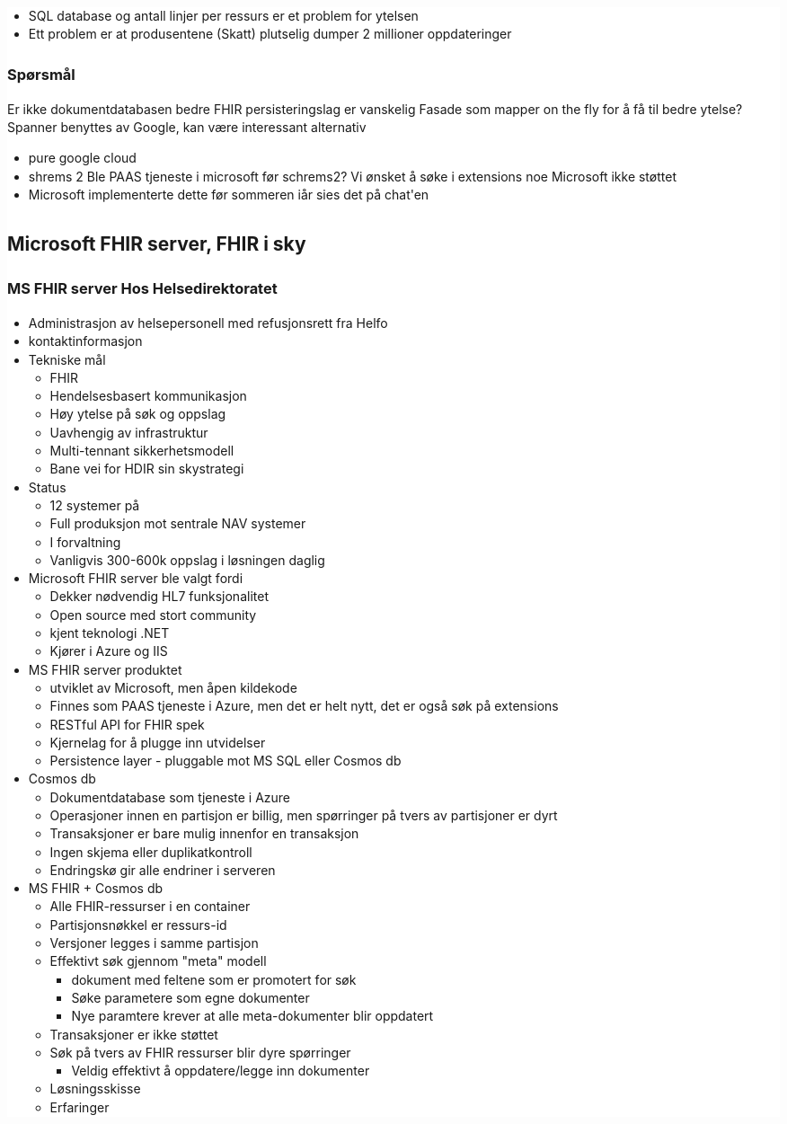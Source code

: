   * SQL database og antall linjer per ressurs er et problem for ytelsen
  * Ett problem er at produsentene (Skatt) plutselig dumper 2 millioner oppdateringer

### Spørsmål

Er ikke dokumentdatabasen bedre 
FHIR persisteringslag er vanskelig
Fasade som mapper on the fly for å få til bedre ytelse?
Spanner benyttes av Google, kan være interessant alternativ
* pure google cloud
* shrems 2
Ble PAAS tjeneste i microsoft før schrems2? Vi ønsket å søke i extensions noe Microsoft ikke støttet
* Microsoft implementerte dette før sommeren iår sies det på chat'en

## Microsoft FHIR server, FHIR i sky

### MS FHIR server Hos Helsedirektoratet

* Administrasjon av helsepersonell med refusjonsrett fra Helfo
* kontaktinformasjon
* Tekniske mål
   * FHIR
   * Hendelsesbasert kommunikasjon
   * Høy ytelse på søk og oppslag
   * Uavhengig av infrastruktur
   * Multi-tennant sikkerhetsmodell
   * Bane vei for HDIR sin skystrategi
 * Status
   * 12 systemer på
   * Full produksjon mot sentrale NAV systemer
   * I forvaltning
   * Vanligvis 300-600k oppslag i løsningen daglig
 * Microsoft FHIR server ble valgt fordi
   * Dekker nødvendig HL7 funksjonalitet
   * Open source med stort community
   * kjent teknologi .NET
   * Kjører i Azure og IIS
 * MS FHIR server produktet
   * utviklet av Microsoft, men åpen kildekode
   * Finnes som PAAS tjeneste i Azure, men det er helt nytt, det er også søk på extensions
   * RESTful API for FHIR spek
   * Kjernelag for å plugge inn utvidelser
   * Persistence layer - pluggable mot MS SQL eller Cosmos db
 * Cosmos db
   * Dokumentdatabase som tjeneste i Azure
   * Operasjoner innen en partisjon er billig, men spørringer på tvers av partisjoner er dyrt
   * Transaksjoner er bare mulig innenfor en transaksjon
   * Ingen skjema eller duplikatkontroll
   * Endringskø gir alle endriner i serveren
 * MS FHIR + Cosmos db
   * Alle FHIR-ressurser i en container
   * Partisjonsnøkkel er ressurs-id
   * Versjoner legges i samme partisjon
   * Effektivt søk gjennom "meta" modell
     * dokument med feltene som er promotert for søk
     * Søke parametere som egne dokumenter
     * Nye paramtere krever at alle meta-dokumenter blir oppdatert
   * Transaksjoner er ikke støttet
   * Søk på tvers av FHIR ressurser blir dyre spørringer
     * Veldig effektivt å oppdatere/legge inn dokumenter
   * Løsningsskisse
   * Erfaringer